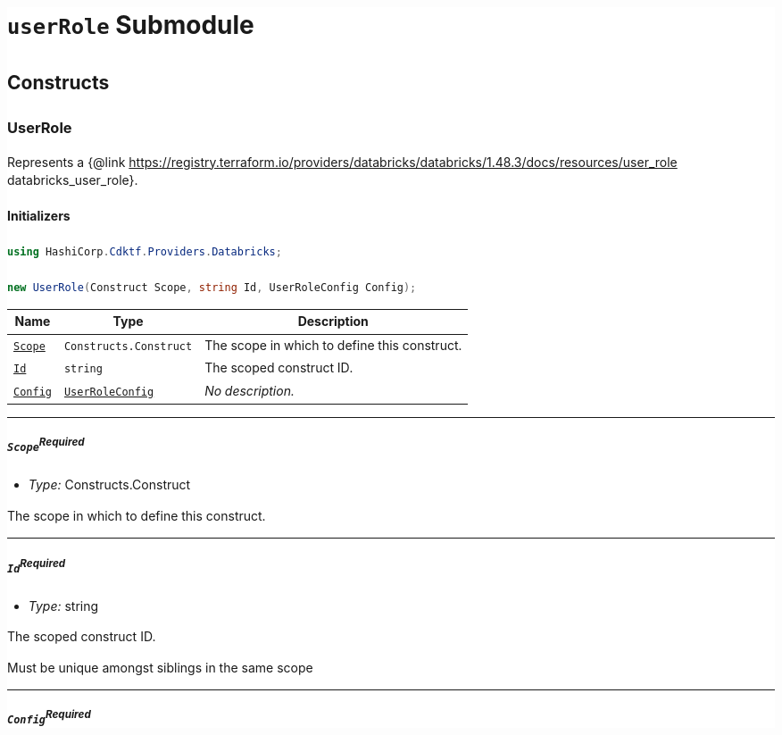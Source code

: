 # `userRole` Submodule <a name="`userRole` Submodule" id="@cdktf/provider-databricks.userRole"></a>

## Constructs <a name="Constructs" id="Constructs"></a>

### UserRole <a name="UserRole" id="@cdktf/provider-databricks.userRole.UserRole"></a>

Represents a {@link https://registry.terraform.io/providers/databricks/databricks/1.48.3/docs/resources/user_role databricks_user_role}.

#### Initializers <a name="Initializers" id="@cdktf/provider-databricks.userRole.UserRole.Initializer"></a>

```csharp
using HashiCorp.Cdktf.Providers.Databricks;

new UserRole(Construct Scope, string Id, UserRoleConfig Config);
```

| **Name** | **Type** | **Description** |
| --- | --- | --- |
| <code><a href="#@cdktf/provider-databricks.userRole.UserRole.Initializer.parameter.scope">Scope</a></code> | <code>Constructs.Construct</code> | The scope in which to define this construct. |
| <code><a href="#@cdktf/provider-databricks.userRole.UserRole.Initializer.parameter.id">Id</a></code> | <code>string</code> | The scoped construct ID. |
| <code><a href="#@cdktf/provider-databricks.userRole.UserRole.Initializer.parameter.config">Config</a></code> | <code><a href="#@cdktf/provider-databricks.userRole.UserRoleConfig">UserRoleConfig</a></code> | *No description.* |

---

##### `Scope`<sup>Required</sup> <a name="Scope" id="@cdktf/provider-databricks.userRole.UserRole.Initializer.parameter.scope"></a>

- *Type:* Constructs.Construct

The scope in which to define this construct.

---

##### `Id`<sup>Required</sup> <a name="Id" id="@cdktf/provider-databricks.userRole.UserRole.Initializer.parameter.id"></a>

- *Type:* string

The scoped construct ID.

Must be unique amongst siblings in the same scope

---

##### `Config`<sup>Required</sup> <a name="Config" id="@cdktf/provider-databricks.userRole.UserRole.Initializer.parameter.config"></a>
